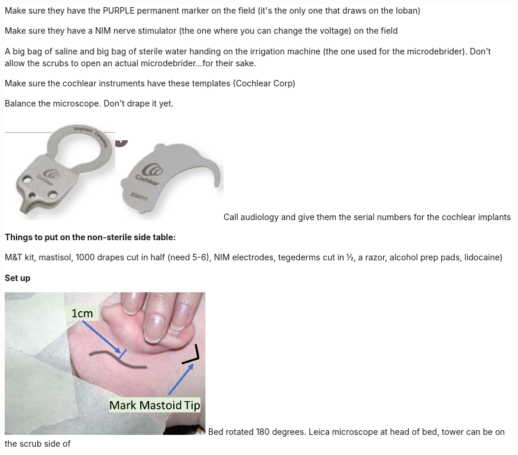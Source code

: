 Make sure they have the PURPLE permanent marker on the field (it's
the only one that draws on the Ioban)



Make sure they have a NIM nerve stimulator (the one where you can
change the voltage) on the field



A big bag of saline and big bag of sterile water handing on the
irrigation machine (the one used for the microdebrider). Don't allow the
scrubs to open an actual microdebrider...for their sake.



Make sure the cochlear instruments have these templates (Cochlear
Corp)



Balance the microscope. Don't drape it yet.



![](../../media/image18.jpeg)![](../../media/image19.png)Call audiology and give them
the serial numbers for the cochlear implants



**Things to put on the non-sterile side table:**



M&T kit, mastisol, 1000 drapes cut in half (need 5-6), NIM
electrodes, tegederms cut in ½, a razor, alcohol prep pads,
lidocaine)



**Set up**



![](../../media/image20.png)Bed rotated 180 degrees.
Leica microscope at head of bed, tower can be on the scrub side of